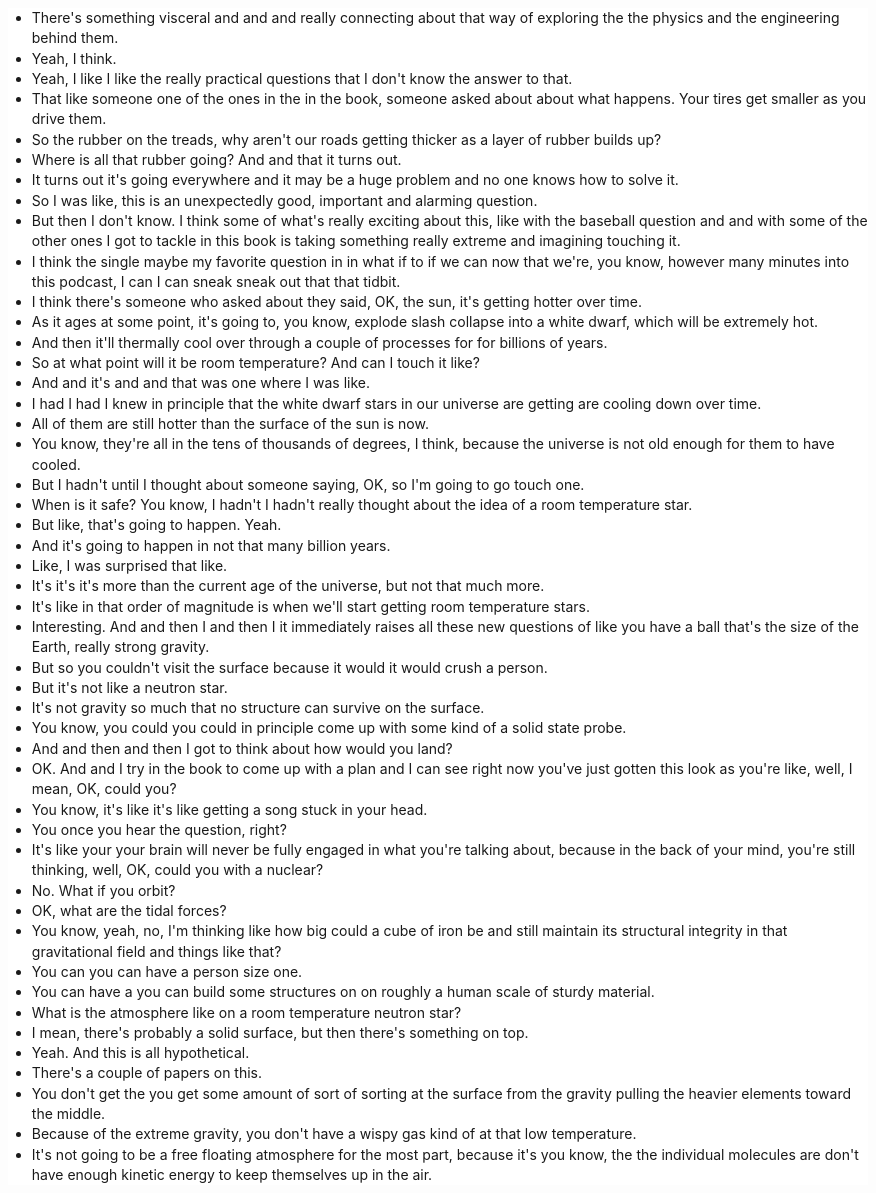 *  There's something visceral and and and really connecting about that way of exploring the the physics and the engineering behind them.
*  Yeah, I think.
*  Yeah, I like I like the really practical questions that I don't know the answer to that.
*  That like someone one of the ones in the in the book, someone asked about about what happens. Your tires get smaller as you drive them.
*  So the rubber on the treads, why aren't our roads getting thicker as a layer of rubber builds up?
*  Where is all that rubber going? And and that it turns out.
*  It turns out it's going everywhere and it may be a huge problem and no one knows how to solve it.
*  So I was like, this is an unexpectedly good, important and alarming question.
*  But then I don't know. I think some of what's really exciting about this, like with the baseball question and and with some of the other ones I got to tackle in this book is taking something really extreme and imagining touching it.
*  I think the single maybe my favorite question in in what if to if we can now that we're, you know, however many minutes into this podcast, I can I can sneak sneak out that that tidbit.
*  I think there's someone who asked about they said, OK, the sun, it's getting hotter over time.
*  As it ages at some point, it's going to, you know, explode slash collapse into a white dwarf, which will be extremely hot.
*  And then it'll thermally cool over through a couple of processes for for billions of years.
*  So at what point will it be room temperature? And can I touch it like?
*  And and it's and and that was one where I was like.
*  I had I had I knew in principle that the white dwarf stars in our universe are getting are cooling down over time.
*  All of them are still hotter than the surface of the sun is now.
*  You know, they're all in the tens of thousands of degrees, I think, because the universe is not old enough for them to have cooled.
*  But I hadn't until I thought about someone saying, OK, so I'm going to go touch one.
*  When is it safe? You know, I hadn't I hadn't really thought about the idea of a room temperature star.
*  But like, that's going to happen. Yeah.
*  And it's going to happen in not that many billion years.
*  Like, I was surprised that like.
*  It's it's it's more than the current age of the universe, but not that much more.
*  It's like in that order of magnitude is when we'll start getting room temperature stars.
*  Interesting. And and then I and then I it immediately raises all these new questions of like you have a ball that's the size of the Earth, really strong gravity.
*  But so you couldn't visit the surface because it would it would crush a person.
*  But it's not like a neutron star.
*  It's not gravity so much that no structure can survive on the surface.
*  You know, you could you could in principle come up with some kind of a solid state probe.
*  And and then and then I got to think about how would you land?
*  OK. And and I try in the book to come up with a plan and I can see right now you've just gotten this look as you're like, well, I mean, OK, could you?
*  You know, it's like it's like getting a song stuck in your head.
*  You once you hear the question, right?
*  It's like your your brain will never be fully engaged in what you're talking about, because in the back of your mind, you're still thinking, well, OK, could you with a nuclear?
*  No. What if you orbit?
*  OK, what are the tidal forces?
*  You know, yeah, no, I'm thinking like how big could a cube of iron be and still maintain its structural integrity in that gravitational field and things like that?
*  You can you can have a person size one.
*  You can have a you can build some structures on on roughly a human scale of sturdy material.
*  What is the atmosphere like on a room temperature neutron star?
*  I mean, there's probably a solid surface, but then there's something on top.
*  Yeah. And this is all hypothetical.
*  There's a couple of papers on this.
*  You don't get the you get some amount of sort of sorting at the surface from the gravity pulling the heavier elements toward the middle.
*  Because of the extreme gravity, you don't have a wispy gas kind of at that low temperature.
*  It's not going to be a free floating atmosphere for the most part, because it's you know, the the individual molecules are don't have enough kinetic energy to keep themselves up in the air.